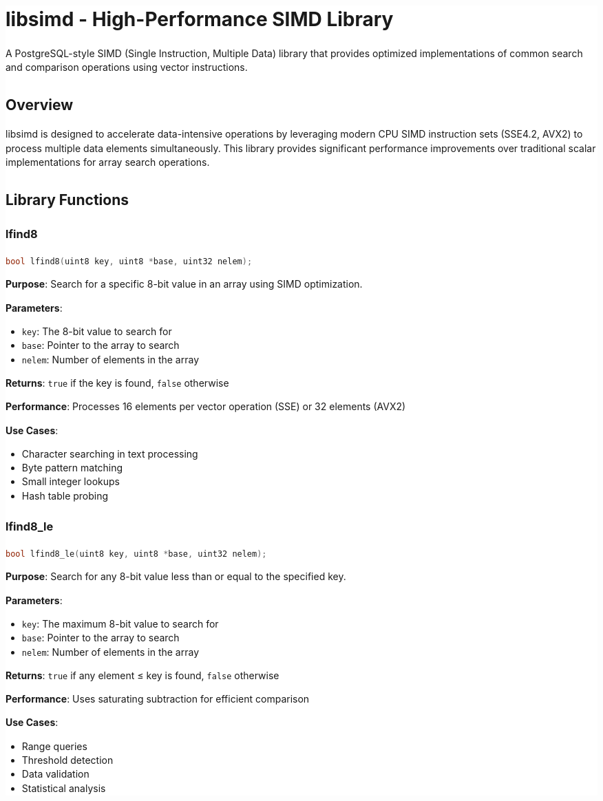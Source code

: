 # libsimd - High-Performance SIMD Library

A PostgreSQL-style SIMD (Single Instruction, Multiple Data) library that provides optimized implementations of common search and comparison operations using vector instructions.

## Overview

libsimd is designed to accelerate data-intensive operations by leveraging modern CPU SIMD instruction sets (SSE4.2, AVX2) to process multiple data elements simultaneously. This library provides significant performance improvements over traditional scalar implementations for array search operations.

## Library Functions

### lfind8
```c
bool lfind8(uint8 key, uint8 *base, uint32 nelem);
```
**Purpose**: Search for a specific 8-bit value in an array using SIMD optimization.

**Parameters**:
- `key`: The 8-bit value to search for
- `base`: Pointer to the array to search
- `nelem`: Number of elements in the array

**Returns**: `true` if the key is found, `false` otherwise

**Performance**: Processes 16 elements per vector operation (SSE) or 32 elements (AVX2)

**Use Cases**:
- Character searching in text processing
- Byte pattern matching
- Small integer lookups
- Hash table probing

### lfind8_le
```c
bool lfind8_le(uint8 key, uint8 *base, uint32 nelem);
```
**Purpose**: Search for any 8-bit value less than or equal to the specified key.

**Parameters**:
- `key`: The maximum 8-bit value to search for
- `base`: Pointer to the array to search
- `nelem`: Number of elements in the array

**Returns**: `true` if any element ≤ key is found, `false` otherwise

**Performance**: Uses saturating subtraction for efficient comparison

**Use Cases**:
- Range queries
- Threshold detection
- Data validation
- Statistical analysis
